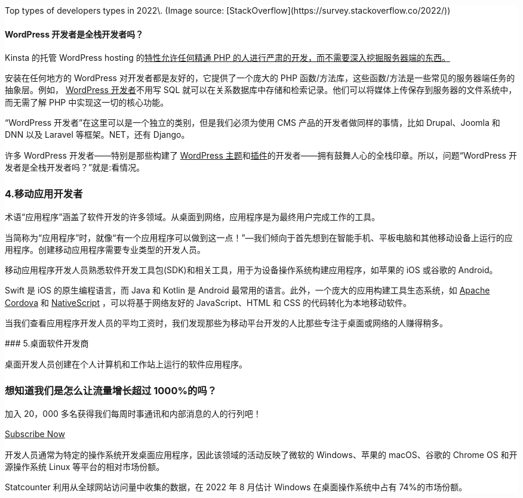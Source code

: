 <figcaption id="caption-attachment-133084" class="wp-caption-text">Top types of developers types in 2022\. (Image source: [StackOverflow](https://survey.stackoverflow.co/2022/))</figcaption>

</figure>

#### WordPress 开发者是全栈开发者吗？

Kinsta 的托管 WordPress hosting 的[特性允许任何精通 PHP 的人进行严肃的开发，而不需要深入挖掘服务器端的东西。](https://kinsta.com/features/)

安装在任何地方的 WordPress 对开发者都是友好的，它提供了一个庞大的 PHP 函数/方法库，这些函数/方法是一些常见的服务器端任务的抽象层。例如， [WordPress 开发者](https://kinsta.com/blog/wordpress-developer-salary/)不用写 SQL 就可以在关系数据库中存储和检索记录。他们可以将媒体上传保存到服务器的文件系统中，而无需了解 PHP 中实现这一切的核心功能。

“WordPress 开发者”在这里可以是一个独立的类别，但是我们必须为使用 CMS 产品的开发者做同样的事情，比如 Drupal、Joomla 和 DNN 以及 Laravel 等框架。NET，还有 Django。

许多 WordPress 开发者——特别是那些构建了 [WordPress 主题](https://kinsta.com/knowledgebase/what-is-a-wordpress-theme/)和[插件](https://kinsta.com/blog/php-testing-tools/)的开发者——拥有鼓舞人心的全栈印章。所以，问题“WordPress 开发者是全栈开发者吗？”就是:看情况。

### 4.移动应用开发者

术语“应用程序”涵盖了软件开发的许多领域。从桌面到网络，应用程序是为最终用户完成工作的工具。

当简称为“应用程序”时，就像“有一个应用程序可以做到这一点！”—我们倾向于首先想到在智能手机、平板电脑和其他移动设备上运行的应用程序。创建移动应用程序需要专业类型的开发人员。

移动应用程序开发人员熟悉软件开发工具包(SDK)和相关工具，用于为设备操作系统构建应用程序，如苹果的 iOS 或谷歌的 Android。

Swift 是 iOS 的原生编程语言，而 Java 和 Kotlin 是 Android 最常用的语言。此外，一个庞大的应用构建工具生态系统，如 [Apache Cordova](https://cordova.apache.org/) 和 [NativeScript](https://nativescript.org/) ，可以将基于网络友好的 JavaScript、HTML 和 CSS 的代码转化为本地移动软件。

当我们查看应用程序开发人员的平均工资时，我们发现那些为移动平台开发的人比那些专注于桌面或网络的人赚得稍多。

 <kinsta-advanced-cta language="en_US" type-int-post="133088" type-int-position="1">### 5.桌面软件开发商

桌面开发人员创建在个人计算机和工作站上运行的软件应用程序。

 <dialog id="newsletter" class="dialog dialog has-dark-blue-background-color email-modal" aria-hidden="true">## 注册订阅时事通讯

<kinsta-form show-name="false" show-phone="false" show-website="false" show-company="false" show-disk-space="false" show-monthly-visits="false" show-number-of-websites="false" show-message="false" submit-button-text="Sign Up Now" submit-button-text-sending="Signing Up..." success-title="Thanks for subscribing!" success-message="Keep an eye out for our next newsletter." terms-template="newsletter" hubspot-source="subscribe_to_newsletter" submit-button-text-loading="Signing Up"></kinsta-form></dialog>

### 想知道我们是怎么让流量增长超过 1000%的吗？

加入 20，000 多名获得我们每周时事通讯和内部消息的人的行列吧！

[Subscribe Now](#newsletter)

开发人员通常为特定的操作系统开发桌面应用程序，因此该领域的活动反映了微软的 Windows、苹果的 macOS、谷歌的 Chrome OS 和开源操作系统 Linux 等平台的相对市场份额。

Statcounter 利用从全球网站访问量中收集的数据，在 2022 年 8 月估计 Windows 在桌面操作系统中占有 74%的市场份额。
